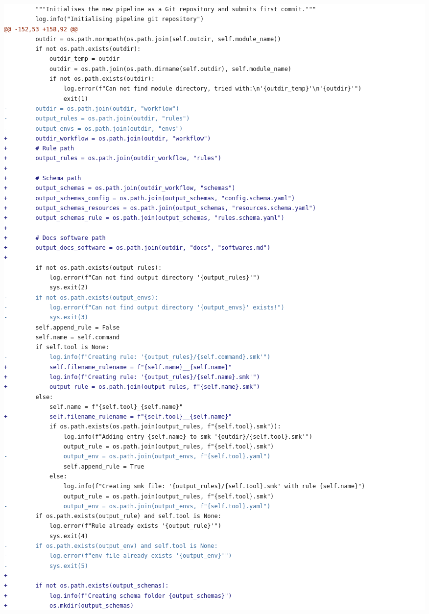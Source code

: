 ```diff
         """Initialises the new pipeline as a Git repository and submits first commit."""
         log.info("Initialising pipeline git repository")
@@ -152,53 +158,92 @@
         outdir = os.path.normpath(os.path.join(self.outdir, self.module_name))
         if not os.path.exists(outdir):
             outdir_temp = outdir
             outdir = os.path.join(os.path.dirname(self.outdir), self.module_name)
             if not os.path.exists(outdir):
                 log.error(f"Can not find module directory, tried with:\n'{outdir_temp}'\n'{outdir}'")
                 exit(1)
-        outdir = os.path.join(outdir, "workflow")
-        output_rules = os.path.join(outdir, "rules")
-        output_envs = os.path.join(outdir, "envs")
+        outdir_workflow = os.path.join(outdir, "workflow")
+        # Rule path
+        output_rules = os.path.join(outdir_workflow, "rules")
+
+        # Schema path
+        output_schemas = os.path.join(outdir_workflow, "schemas")
+        output_schemas_config = os.path.join(output_schemas, "config.schema.yaml")
+        output_schemas_resources = os.path.join(output_schemas, "resources.schema.yaml")
+        output_schemas_rule = os.path.join(output_schemas, "rules.schema.yaml")
+
+        # Docs software path
+        output_docs_software = os.path.join(outdir, "docs", "softwares.md")
+
         if not os.path.exists(output_rules):
             log.error(f"Can not find output directory '{output_rules}'")
             sys.exit(2)
-        if not os.path.exists(output_envs):
-            log.error(f"Can not find output directory '{output_envs}' exists!")
-            sys.exit(3)
         self.append_rule = False
         self.name = self.command
         if self.tool is None:
-            log.info(f"Creating rule: '{output_rules}/{self.command}.smk'")
+            self.filename_rulename = f"{self.name}__{self.name}"
+            log.info(f"Creating rule: '{output_rules}/{self.name}.smk'")
+            output_rule = os.path.join(output_rules, f"{self.name}.smk")
         else:
             self.name = f"{self.tool}_{self.name}"
+            self.filename_rulename = f"{self.tool}__{self.name}"
             if os.path.exists(os.path.join(output_rules, f"{self.tool}.smk")):
                 log.info(f"Adding entry {self.name} to smk '{outdir}/{self.tool}.smk'")
                 output_rule = os.path.join(output_rules, f"{self.tool}.smk")
-                output_env = os.path.join(output_envs, f"{self.tool}.yaml")
                 self.append_rule = True
             else:
                 log.info(f"Creating smk file: '{output_rules}/{self.tool}.smk' with rule {self.name}")
                 output_rule = os.path.join(output_rules, f"{self.tool}.smk")
-                output_env = os.path.join(output_envs, f"{self.tool}.yaml")
         if os.path.exists(output_rule) and self.tool is None:
             log.error(f"Rule already exists '{output_rule}'")
             sys.exit(4)
-        if os.path.exists(output_env) and self.tool is None:
-            log.error(f"env file already exists '{output_env}'")
-            sys.exit(5)
+
+        if not os.path.exists(output_schemas):
+            log.info(f"Creating schema folder {output_schemas}")
+            os.mkdir(output_schemas)
```